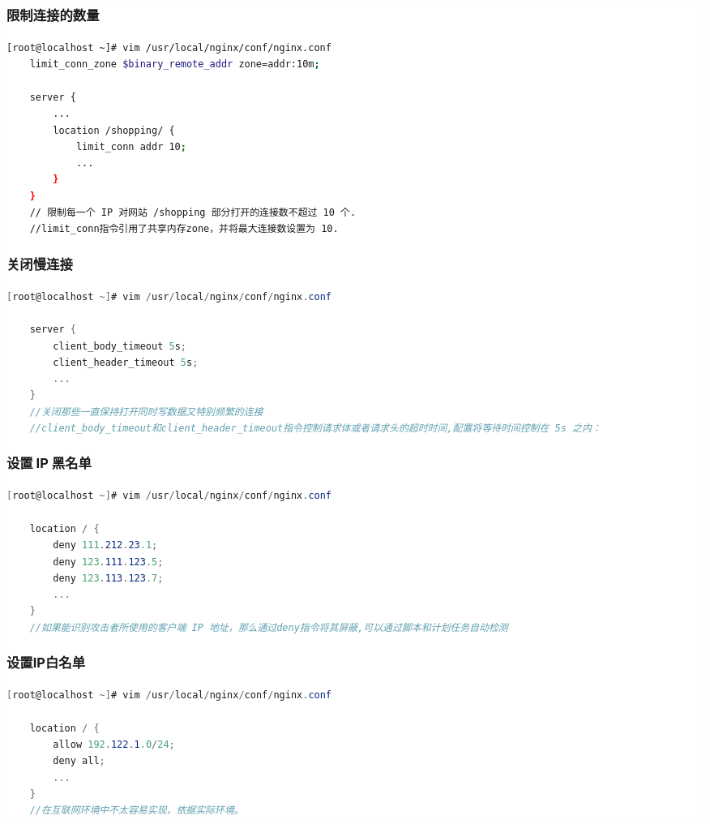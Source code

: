 
### 限制连接的数量

```bash
[root@localhost ~]# vim /usr/local/nginx/conf/nginx.conf
    limit_conn_zone $binary_remote_addr zone=addr:10m;
     
    server {
        ...
        location /shopping/ {
            limit_conn addr 10;
            ...
        }
    }
    // 限制每一个 IP 对网站 /shopping 部分打开的连接数不超过 10 个.
    //limit_conn指令引用了共享内存zone，并将最大连接数设置为 10.
```

### 关闭慢连接

```csharp
[root@localhost ~]# vim /usr/local/nginx/conf/nginx.conf
    
    server {
        client_body_timeout 5s;
        client_header_timeout 5s;
        ...
    }
    //关闭那些一直保持打开同时写数据又特别频繁的连接
    //client_body_timeout和client_header_timeout指令控制请求体或者请求头的超时时间,配置将等待时间控制在 5s 之内：
```

### 设置 IP 黑名单

```csharp
[root@localhost ~]# vim /usr/local/nginx/conf/nginx.conf
    
    location / {
        deny 111.212.23.1;
        deny 123.111.123.5;
        deny 123.113.123.7;
        ...
    }
    //如果能识别攻击者所使用的客户端 IP 地址，那么通过deny指令将其屏蔽,可以通过脚本和计划任务自动检测
```

### 设置IP白名单

```csharp
[root@localhost ~]# vim /usr/local/nginx/conf/nginx.conf
    
    location / {
        allow 192.122.1.0/24;
        deny all;
        ...
    }
    //在互联网环境中不太容易实现，依据实际环境。
```
